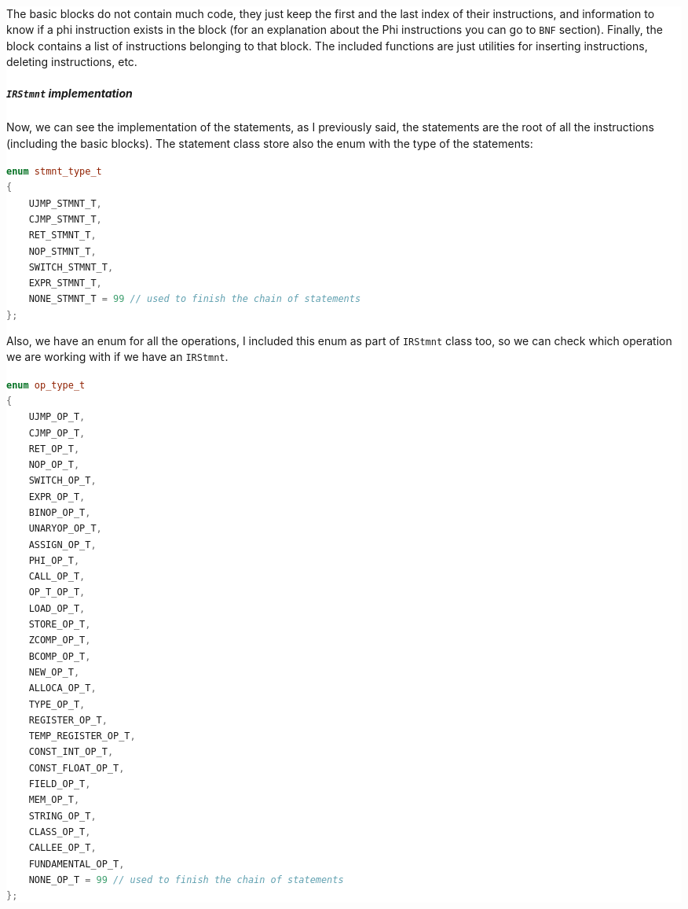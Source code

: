 The basic blocks do not contain much code, they just keep the first and the last index of their instructions, and information to know if a phi instruction exists in the block (for an explanation about the Phi instructions you can go to `BNF` section). Finally, the block contains a list of instructions belonging to that block. The included functions are just utilities for inserting instructions, deleting instructions, etc.

##### `IRStmnt` implementation

Now, we can see the implementation of the statements, as I previously said, the statements are the root of all the instructions (including the basic blocks). The statement class store also the enum with the type of the statements:

```cpp
enum stmnt_type_t
{
    UJMP_STMNT_T,
    CJMP_STMNT_T,
    RET_STMNT_T,
    NOP_STMNT_T,
    SWITCH_STMNT_T,
    EXPR_STMNT_T,
    NONE_STMNT_T = 99 // used to finish the chain of statements
};
```

Also, we have an enum for all the operations, I included this enum as part of `IRStmnt` class too, so we can check which operation we are working with if we have an `IRStmnt`.

```cpp
enum op_type_t
{
    UJMP_OP_T,
    CJMP_OP_T,
    RET_OP_T,
    NOP_OP_T,
    SWITCH_OP_T,
    EXPR_OP_T,
    BINOP_OP_T,
    UNARYOP_OP_T,
    ASSIGN_OP_T,
    PHI_OP_T,
    CALL_OP_T,
    OP_T_OP_T,
    LOAD_OP_T,
    STORE_OP_T,
    ZCOMP_OP_T,
    BCOMP_OP_T,
    NEW_OP_T,
    ALLOCA_OP_T,
    TYPE_OP_T,
    REGISTER_OP_T,
    TEMP_REGISTER_OP_T,
    CONST_INT_OP_T,
    CONST_FLOAT_OP_T,
    FIELD_OP_T,
    MEM_OP_T,
    STRING_OP_T,
    CLASS_OP_T,
    CALLEE_OP_T,
    FUNDAMENTAL_OP_T,
    NONE_OP_T = 99 // used to finish the chain of statements
};
```
